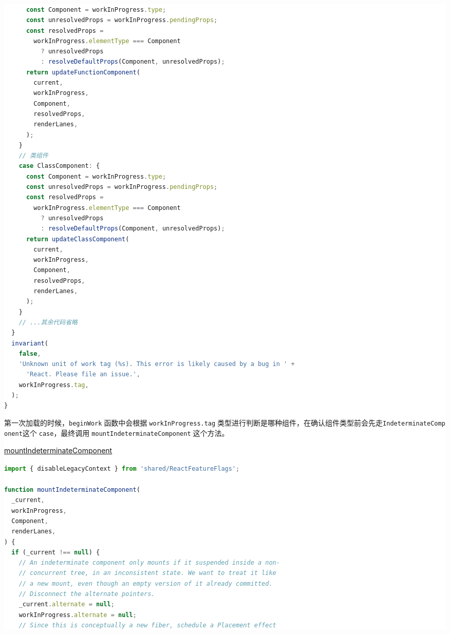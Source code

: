 ```js
      const Component = workInProgress.type;
      const unresolvedProps = workInProgress.pendingProps;
      const resolvedProps =
        workInProgress.elementType === Component
          ? unresolvedProps
          : resolveDefaultProps(Component, unresolvedProps);
      return updateFunctionComponent(
        current,
        workInProgress,
        Component,
        resolvedProps,
        renderLanes,
      );
    }
    // 类组件
    case ClassComponent: {
      const Component = workInProgress.type;
      const unresolvedProps = workInProgress.pendingProps;
      const resolvedProps =
        workInProgress.elementType === Component
          ? unresolvedProps
          : resolveDefaultProps(Component, unresolvedProps);
      return updateClassComponent(
        current,
        workInProgress,
        Component,
        resolvedProps,
        renderLanes,
      );
    }
    // ...其余代码省略
  }
  invariant(
    false,
    'Unknown unit of work tag (%s). This error is likely caused by a bug in ' +
      'React. Please file an issue.',
    workInProgress.tag,
  );
}
```

第一次加载的时候，`beginWork` 函数中会根据 `workInProgress.tag` 类型进行判断是哪种组件，在确认组件类型前会先走`IndeterminateComponent`这个 `case`，最终调用 `mountIndeterminateComponent` 这个方法。

[mountIndeterminateComponent](https://github.com/facebook/react/blob/main/packages/react-reconciler/src/ReactFiberBeginWork.new.js#L1559)

```js
import { disableLegacyContext } from 'shared/ReactFeatureFlags';

function mountIndeterminateComponent(
  _current,
  workInProgress,
  Component,
  renderLanes,
) {
  if (_current !== null) {
    // An indeterminate component only mounts if it suspended inside a non-
    // concurrent tree, in an inconsistent state. We want to treat it like
    // a new mount, even though an empty version of it already committed.
    // Disconnect the alternate pointers.
    _current.alternate = null;
    workInProgress.alternate = null;
    // Since this is conceptually a new fiber, schedule a Placement effect
```